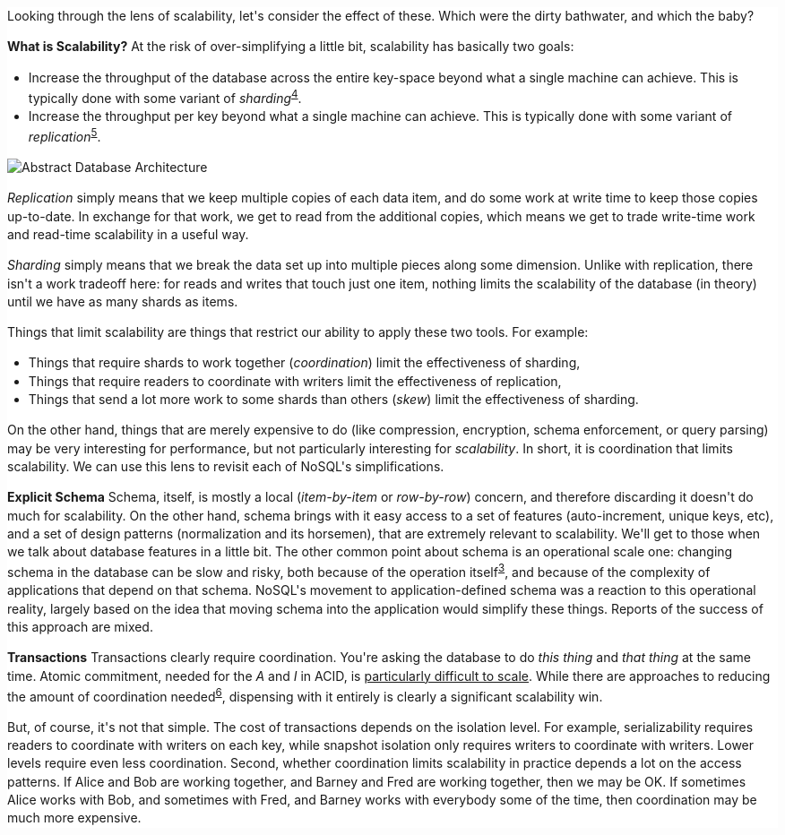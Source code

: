 Looking through the lens of scalability, let's consider the effect of these. Which were the dirty bathwater, and which the baby?

**What is Scalability?**
At the risk of over-simplifying a little bit, scalability has basically two goals:

* Increase the throughput of the database across the entire key-space beyond what a single machine can achieve. This is typically done with some variant of *sharding*<sup>[4](#foot4)</sup>.
* Increase the throughput per key beyond what a single machine can achieve. This is typically done with some variant of *replication*<sup>[5](#foot5)</sup>.

![Abstract Database Architecture](/blog/images/db_basic_arch.png)

*Replication* simply means that we keep multiple copies of each data item, and do some work at write time to keep those copies up-to-date. In exchange for that work, we get to read from the additional copies, which means we get to trade write-time work and read-time scalability in a useful way.

*Sharding* simply means that we break the data set up into multiple pieces along some dimension. Unlike with replication, there isn't a work tradeoff here: for reads and writes that touch just one item, nothing limits the scalability of the database (in theory) until we have as many shards as items.

Things that limit scalability are things that restrict our ability to apply these two tools. For example:

* Things that require shards to work together (*coordination*) limit the effectiveness of sharding,
* Things that require readers to coordinate with writers limit the effectiveness of replication,
* Things that send a lot more work to some shards than others (*skew*) limit the effectiveness of sharding.

On the other hand, things that are merely expensive to do (like compression, encryption, schema enforcement, or query parsing) may be very interesting for performance, but not particularly interesting for *scalability*. In short, it is coordination that limits scalability. We can use this lens to revisit each of NoSQL's simplifications.

**Explicit Schema**
Schema, itself, is mostly a local (*item-by-item* or *row-by-row*) concern, and therefore discarding it doesn't do much for scalability. On the other hand, schema brings with it easy access to a set of features (auto-increment, unique keys, etc), and a set of design patterns (normalization and its horsemen), that are extremely relevant to scalability. We'll get to those when we talk about database features in a little bit. The other common point about schema is an operational scale one: changing schema in the database can be slow and risky, both because of the operation itself<sup>[3](#foot3)</sup>, and because of the complexity of applications that depend on that schema. NoSQL's movement to application-defined schema was a reaction to this operational reality, largely based on the idea that moving schema into the application would simplify these things. Reports of the success of this approach are mixed.

**Transactions**
Transactions clearly require coordination. You're asking the database to do *this thing* and *that thing* at the same time. Atomic commitment, needed for the *A* and *I* in ACID, is [particularly difficult to scale](https://brooker.co.za/blog/2022/10/04/commitment.html). While there are approaches to reducing the amount of coordination needed<sup>[6](#foot6)</sup>, dispensing with it entirely is clearly a significant scalability win.

But, of course, it's not that simple. The cost of transactions depends on the isolation level. For example, serializability requires readers to coordinate with writers on each key, while snapshot isolation only requires writers to coordinate with writers. Lower levels require even less coordination. Second, whether coordination limits scalability in practice depends a lot on the access patterns. If Alice and Bob are working together, and Barney and Fred are working together, then we may be OK. If sometimes Alice works with Bob, and sometimes with Fred, and Barney works with everybody some of the time, then coordination may be much more expensive.
